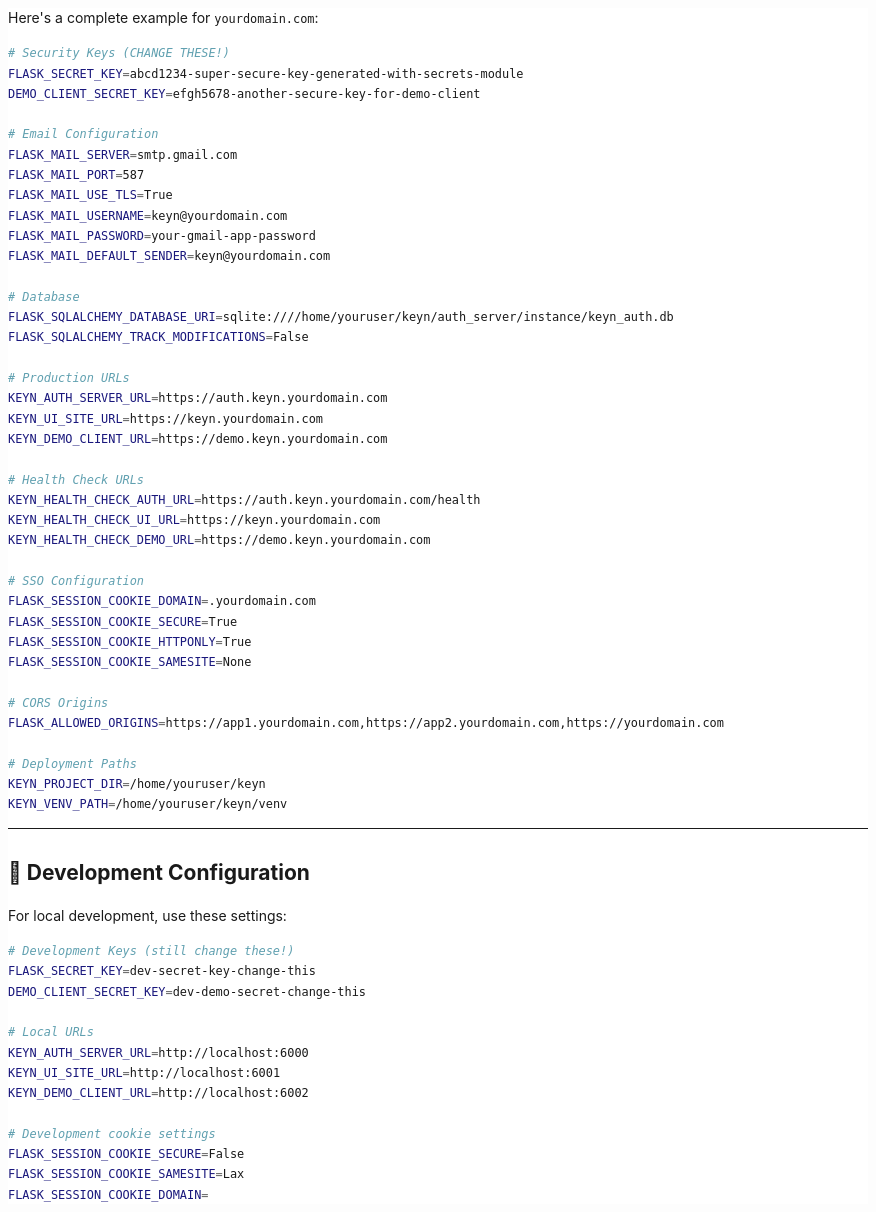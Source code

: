 Here's a complete example for `yourdomain.com`:

```bash
# Security Keys (CHANGE THESE!)
FLASK_SECRET_KEY=abcd1234-super-secure-key-generated-with-secrets-module
DEMO_CLIENT_SECRET_KEY=efgh5678-another-secure-key-for-demo-client

# Email Configuration
FLASK_MAIL_SERVER=smtp.gmail.com
FLASK_MAIL_PORT=587
FLASK_MAIL_USE_TLS=True
FLASK_MAIL_USERNAME=keyn@yourdomain.com
FLASK_MAIL_PASSWORD=your-gmail-app-password
FLASK_MAIL_DEFAULT_SENDER=keyn@yourdomain.com

# Database
FLASK_SQLALCHEMY_DATABASE_URI=sqlite:////home/youruser/keyn/auth_server/instance/keyn_auth.db
FLASK_SQLALCHEMY_TRACK_MODIFICATIONS=False

# Production URLs
KEYN_AUTH_SERVER_URL=https://auth.keyn.yourdomain.com
KEYN_UI_SITE_URL=https://keyn.yourdomain.com
KEYN_DEMO_CLIENT_URL=https://demo.keyn.yourdomain.com

# Health Check URLs
KEYN_HEALTH_CHECK_AUTH_URL=https://auth.keyn.yourdomain.com/health
KEYN_HEALTH_CHECK_UI_URL=https://keyn.yourdomain.com
KEYN_HEALTH_CHECK_DEMO_URL=https://demo.keyn.yourdomain.com

# SSO Configuration
FLASK_SESSION_COOKIE_DOMAIN=.yourdomain.com
FLASK_SESSION_COOKIE_SECURE=True
FLASK_SESSION_COOKIE_HTTPONLY=True
FLASK_SESSION_COOKIE_SAMESITE=None

# CORS Origins
FLASK_ALLOWED_ORIGINS=https://app1.yourdomain.com,https://app2.yourdomain.com,https://yourdomain.com

# Deployment Paths
KEYN_PROJECT_DIR=/home/youruser/keyn
KEYN_VENV_PATH=/home/youruser/keyn/venv
```

---

## 🧪 **Development Configuration**

For local development, use these settings:

```bash
# Development Keys (still change these!)
FLASK_SECRET_KEY=dev-secret-key-change-this
DEMO_CLIENT_SECRET_KEY=dev-demo-secret-change-this

# Local URLs
KEYN_AUTH_SERVER_URL=http://localhost:6000
KEYN_UI_SITE_URL=http://localhost:6001
KEYN_DEMO_CLIENT_URL=http://localhost:6002

# Development cookie settings
FLASK_SESSION_COOKIE_SECURE=False
FLASK_SESSION_COOKIE_SAMESITE=Lax
FLASK_SESSION_COOKIE_DOMAIN=

```